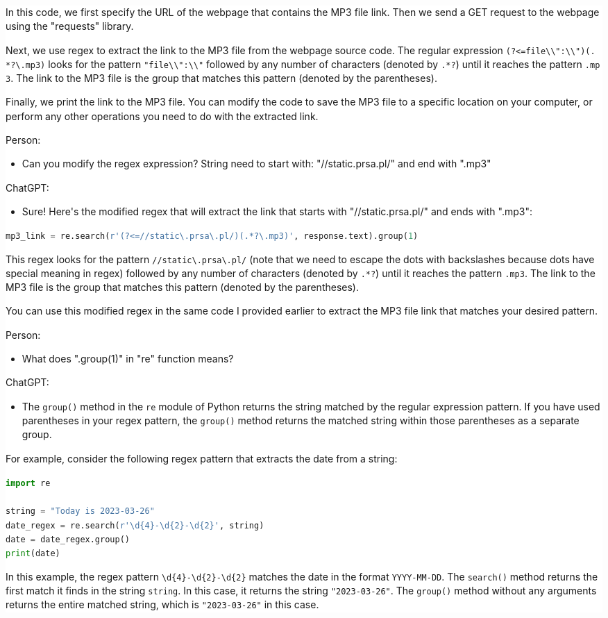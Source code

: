 
In this code, we first specify the URL of the webpage that contains the MP3 file link. Then we send a GET request to the webpage using the "requests" library.

Next, we use regex to extract the link to the MP3 file from the webpage source code. The regular expression `(?<=file\\":\\")(.*?\.mp3)` looks for the pattern `"file\\":\\"` followed by any number of characters (denoted by `.*?`) until it reaches the pattern `.mp3`. The link to the MP3 file is the group that matches this pattern (denoted by the parentheses).

Finally, we print the link to the MP3 file. You can modify the code to save the MP3 file to a specific location on your computer, or perform any other operations you need to do with the extracted link.

Person: 
- Can you modify the regex expression? String need to start with: "//static.prsa.pl/" and end with ".mp3"

ChatGPT: 
- Sure! Here's the modified regex that will extract the link that starts with "//static.prsa.pl/" and ends with ".mp3":

```python
mp3_link = re.search(r'(?<=//static\.prsa\.pl/)(.*?\.mp3)', response.text).group(1)
```



This regex looks for the pattern `//static\.prsa\.pl/` (note that we need to escape the dots with backslashes because dots have special meaning in regex) followed by any number of characters (denoted by `.*?`) until it reaches the pattern `.mp3`. The link to the MP3 file is the group that matches this pattern (denoted by the parentheses).

You can use this modified regex in the same code I provided earlier to extract the MP3 file link that matches your desired pattern.

Person: 
- What does ".group(1)" in "re" function means?

ChatGPT: 
- The `group()` method in the `re` module of Python returns the string matched by the regular expression pattern. If you have used parentheses in your regex pattern, the `group()` method returns the matched string within those parentheses as a separate group.

For example, consider the following regex pattern that extracts the date from a string:

```python
import re

string = "Today is 2023-03-26"
date_regex = re.search(r'\d{4}-\d{2}-\d{2}', string)
date = date_regex.group()
print(date)
```



In this example, the regex pattern `\d{4}-\d{2}-\d{2}` matches the date in the format `YYYY-MM-DD`. The `search()` method returns the first match it finds in the string `string`. In this case, it returns the string `"2023-03-26"`. The `group()` method without any arguments returns the entire matched string, which is `"2023-03-26"` in this case.

